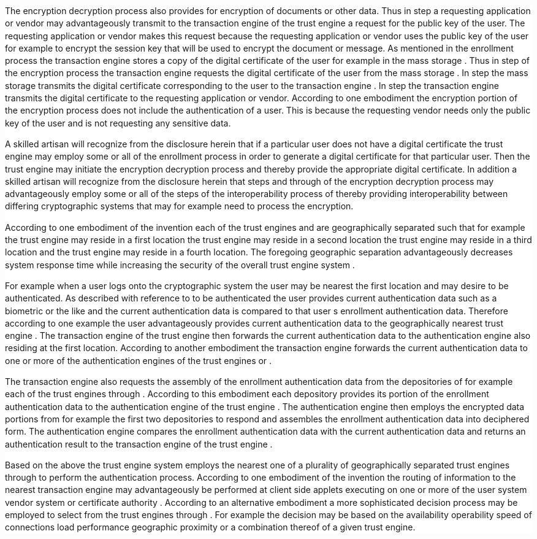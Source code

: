 The encryption decryption process also provides for encryption of documents or other data. Thus in step a requesting application or vendor may advantageously transmit to the transaction engine of the trust engine a request for the public key of the user. The requesting application or vendor makes this request because the requesting application or vendor uses the public key of the user for example to encrypt the session key that will be used to encrypt the document or message. As mentioned in the enrollment process the transaction engine stores a copy of the digital certificate of the user for example in the mass storage . Thus in step of the encryption process the transaction engine requests the digital certificate of the user from the mass storage . In step the mass storage transmits the digital certificate corresponding to the user to the transaction engine . In step the transaction engine transmits the digital certificate to the requesting application or vendor. According to one embodiment the encryption portion of the encryption process does not include the authentication of a user. This is because the requesting vendor needs only the public key of the user and is not requesting any sensitive data.

A skilled artisan will recognize from the disclosure herein that if a particular user does not have a digital certificate the trust engine may employ some or all of the enrollment process in order to generate a digital certificate for that particular user. Then the trust engine may initiate the encryption decryption process and thereby provide the appropriate digital certificate. In addition a skilled artisan will recognize from the disclosure herein that steps and through of the encryption decryption process may advantageously employ some or all of the steps of the interoperability process of thereby providing interoperability between differing cryptographic systems that may for example need to process the encryption.

According to one embodiment of the invention each of the trust engines and are geographically separated such that for example the trust engine may reside in a first location the trust engine may reside in a second location the trust engine may reside in a third location and the trust engine may reside in a fourth location. The foregoing geographic separation advantageously decreases system response time while increasing the security of the overall trust engine system .

For example when a user logs onto the cryptographic system the user may be nearest the first location and may desire to be authenticated. As described with reference to to be authenticated the user provides current authentication data such as a biometric or the like and the current authentication data is compared to that user s enrollment authentication data. Therefore according to one example the user advantageously provides current authentication data to the geographically nearest trust engine . The transaction engine of the trust engine then forwards the current authentication data to the authentication engine also residing at the first location. According to another embodiment the transaction engine forwards the current authentication data to one or more of the authentication engines of the trust engines or .

The transaction engine also requests the assembly of the enrollment authentication data from the depositories of for example each of the trust engines through . According to this embodiment each depository provides its portion of the enrollment authentication data to the authentication engine of the trust engine . The authentication engine then employs the encrypted data portions from for example the first two depositories to respond and assembles the enrollment authentication data into deciphered form. The authentication engine compares the enrollment authentication data with the current authentication data and returns an authentication result to the transaction engine of the trust engine .

Based on the above the trust engine system employs the nearest one of a plurality of geographically separated trust engines through to perform the authentication process. According to one embodiment of the invention the routing of information to the nearest transaction engine may advantageously be performed at client side applets executing on one or more of the user system vendor system or certificate authority . According to an alternative embodiment a more sophisticated decision process may be employed to select from the trust engines through . For example the decision may be based on the availability operability speed of connections load performance geographic proximity or a combination thereof of a given trust engine.
